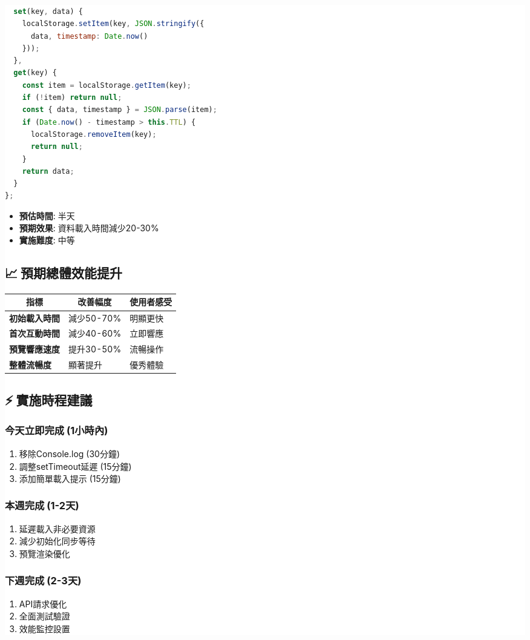 ```javascript
  set(key, data) {
    localStorage.setItem(key, JSON.stringify({
      data, timestamp: Date.now()
    }));
  },
  get(key) {
    const item = localStorage.getItem(key);
    if (!item) return null;
    const { data, timestamp } = JSON.parse(item);
    if (Date.now() - timestamp > this.TTL) {
      localStorage.removeItem(key);
      return null;
    }
    return data;
  }
};
```
- **預估時間**: 半天
- **預期效果**: 資料載入時間減少20-30%
- **實施難度**: 中等

## 📈 預期總體效能提升

| 指標 | 改善幅度 | 使用者感受 |
|------|----------|------------|
| **初始載入時間** | 減少50-70% | 明顯更快 |
| **首次互動時間** | 減少40-60% | 立即響應 |
| **預覽響應速度** | 提升30-50% | 流暢操作 |
| **整體流暢度** | 顯著提升 | 優秀體驗 |

## ⚡ 實施時程建議

### **今天立即完成** (1小時內)
1. 移除Console.log (30分鐘)
2. 調整setTimeout延遲 (15分鐘)
3. 添加簡單載入提示 (15分鐘)

### **本週完成** (1-2天)
1. 延遲載入非必要資源
2. 減少初始化同步等待
3. 預覽渲染優化

### **下週完成** (2-3天)
1. API請求優化
2. 全面測試驗證
3. 效能監控設置
